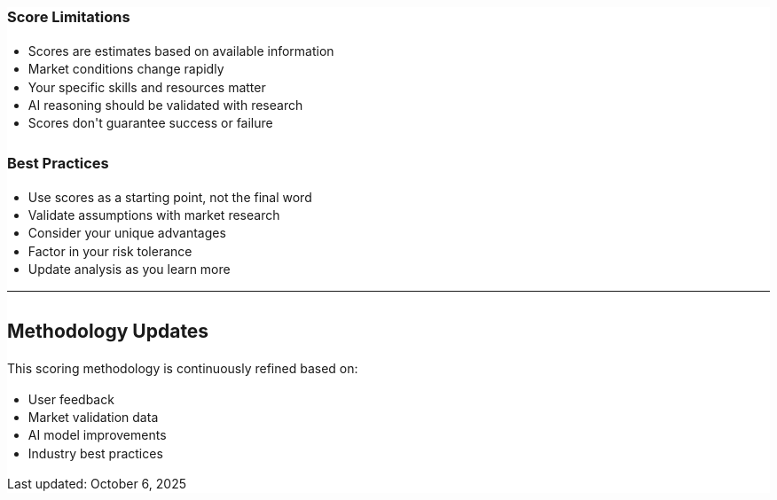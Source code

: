 ### Score Limitations

- Scores are estimates based on available information
- Market conditions change rapidly
- Your specific skills and resources matter
- AI reasoning should be validated with research
- Scores don't guarantee success or failure

### Best Practices

- Use scores as a starting point, not the final word
- Validate assumptions with market research
- Consider your unique advantages
- Factor in your risk tolerance
- Update analysis as you learn more

---

## Methodology Updates

This scoring methodology is continuously refined based on:
- User feedback
- Market validation data
- AI model improvements
- Industry best practices

Last updated: October 6, 2025

